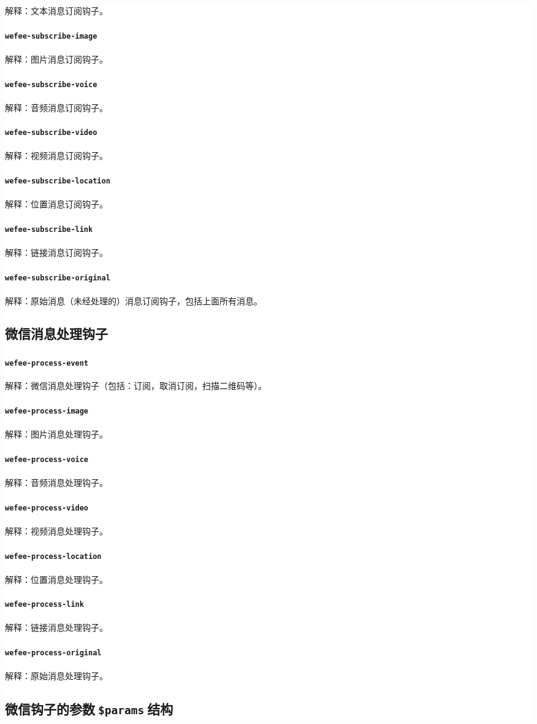 解释：文本消息订阅钩子。

#### `wefee-subscribe-image`

解释：图片消息订阅钩子。

#### `wefee-subscribe-voice`

解释：音频消息订阅钩子。

#### `wefee-subscribe-video`

解释：视频消息订阅钩子。

#### `wefee-subscribe-location`

解释：位置消息订阅钩子。

#### `wefee-subscribe-link`

解释：链接消息订阅钩子。

#### `wefee-subscribe-original`

解释：原始消息（未经处理的）消息订阅钩子，包括上面所有消息。

## 微信消息处理钩子

#### `wefee-process-event`

解释：微信消息处理钩子（包括：订阅，取消订阅，扫描二维码等）。

#### `wefee-process-image`

解释：图片消息处理钩子。

#### `wefee-process-voice`

解释：音频消息处理钩子。

#### `wefee-process-video`

解释：视频消息处理钩子。

#### `wefee-process-location`

解释：位置消息处理钩子。

#### `wefee-process-link`

解释：链接消息处理钩子。

#### `wefee-process-original`

解释：原始消息处理钩子。

## 微信钩子的参数  `$params` 结构
